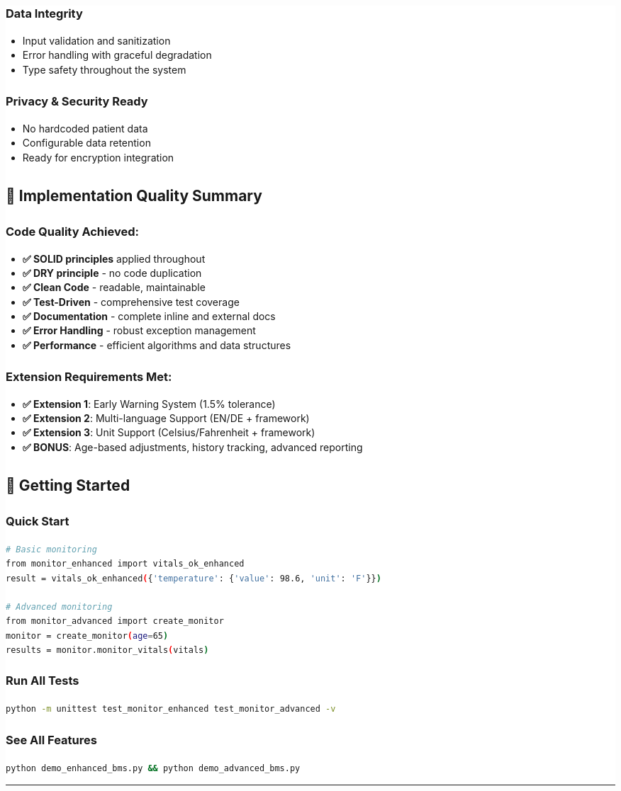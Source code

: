 ### Data Integrity
- Input validation and sanitization
- Error handling with graceful degradation
- Type safety throughout the system

### Privacy & Security Ready
- No hardcoded patient data
- Configurable data retention
- Ready for encryption integration

## 🎯 Implementation Quality Summary

### Code Quality Achieved:
- **✅ SOLID principles** applied throughout
- **✅ DRY principle** - no code duplication
- **✅ Clean Code** - readable, maintainable
- **✅ Test-Driven** - comprehensive test coverage
- **✅ Documentation** - complete inline and external docs
- **✅ Error Handling** - robust exception management
- **✅ Performance** - efficient algorithms and data structures

### Extension Requirements Met:
- **✅ Extension 1**: Early Warning System (1.5% tolerance)
- **✅ Extension 2**: Multi-language Support (EN/DE + framework)  
- **✅ Extension 3**: Unit Support (Celsius/Fahrenheit + framework)
- **✅ BONUS**: Age-based adjustments, history tracking, advanced reporting

## 🚀 Getting Started

### Quick Start
```bash
# Basic monitoring
from monitor_enhanced import vitals_ok_enhanced
result = vitals_ok_enhanced({'temperature': {'value': 98.6, 'unit': 'F'}})

# Advanced monitoring
from monitor_advanced import create_monitor
monitor = create_monitor(age=65)
results = monitor.monitor_vitals(vitals)
```

### Run All Tests
```bash
python -m unittest test_monitor_enhanced test_monitor_advanced -v
```

### See All Features
```bash
python demo_enhanced_bms.py && python demo_advanced_bms.py
```

---